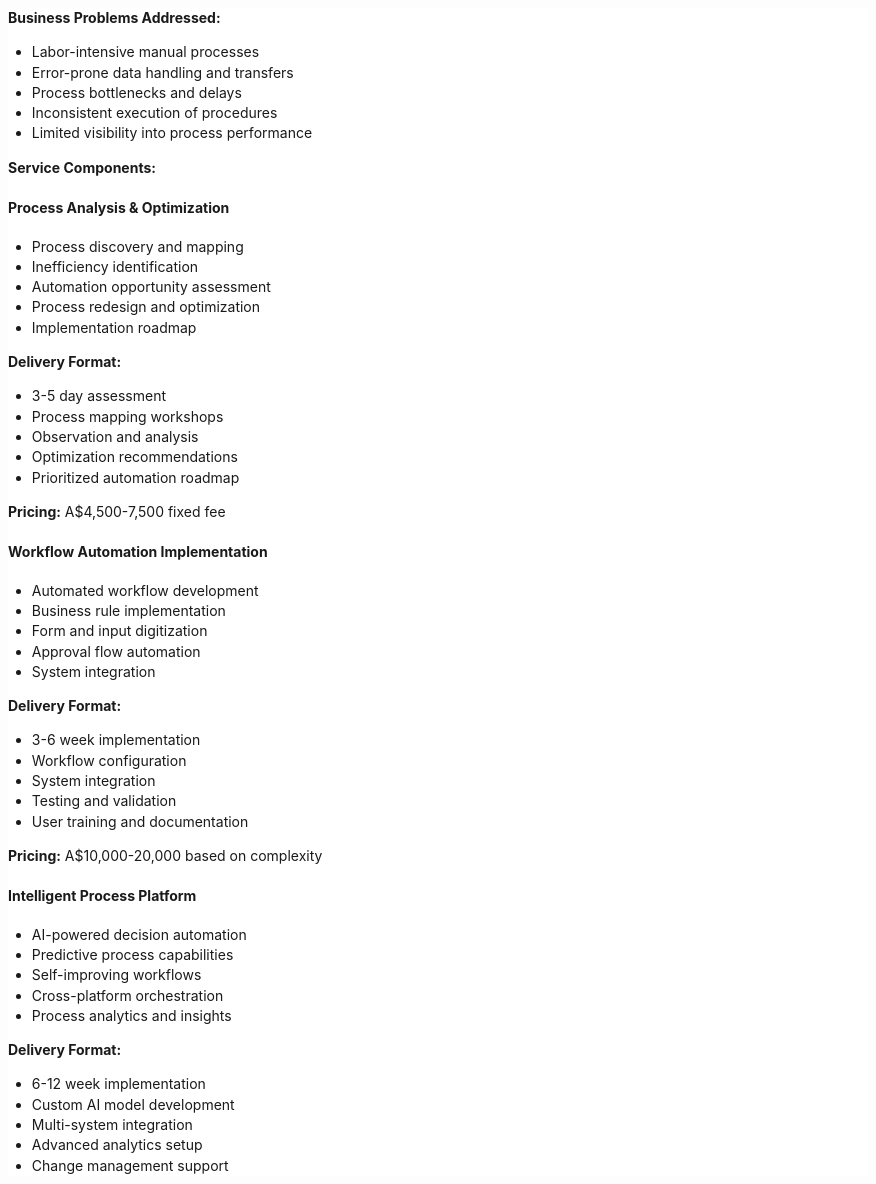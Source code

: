 **Business Problems Addressed:**
- Labor-intensive manual processes
- Error-prone data handling and transfers
- Process bottlenecks and delays
- Inconsistent execution of procedures
- Limited visibility into process performance

**Service Components:**

#### Process Analysis & Optimization
- Process discovery and mapping
- Inefficiency identification
- Automation opportunity assessment
- Process redesign and optimization
- Implementation roadmap

**Delivery Format:**
- 3-5 day assessment
- Process mapping workshops
- Observation and analysis
- Optimization recommendations
- Prioritized automation roadmap

**Pricing:** A$4,500-7,500 fixed fee

#### Workflow Automation Implementation
- Automated workflow development
- Business rule implementation
- Form and input digitization
- Approval flow automation
- System integration

**Delivery Format:**
- 3-6 week implementation
- Workflow configuration
- System integration
- Testing and validation
- User training and documentation

**Pricing:** A$10,000-20,000 based on complexity

#### Intelligent Process Platform
- AI-powered decision automation
- Predictive process capabilities
- Self-improving workflows
- Cross-platform orchestration
- Process analytics and insights

**Delivery Format:**
- 6-12 week implementation
- Custom AI model development
- Multi-system integration
- Advanced analytics setup
- Change management support
